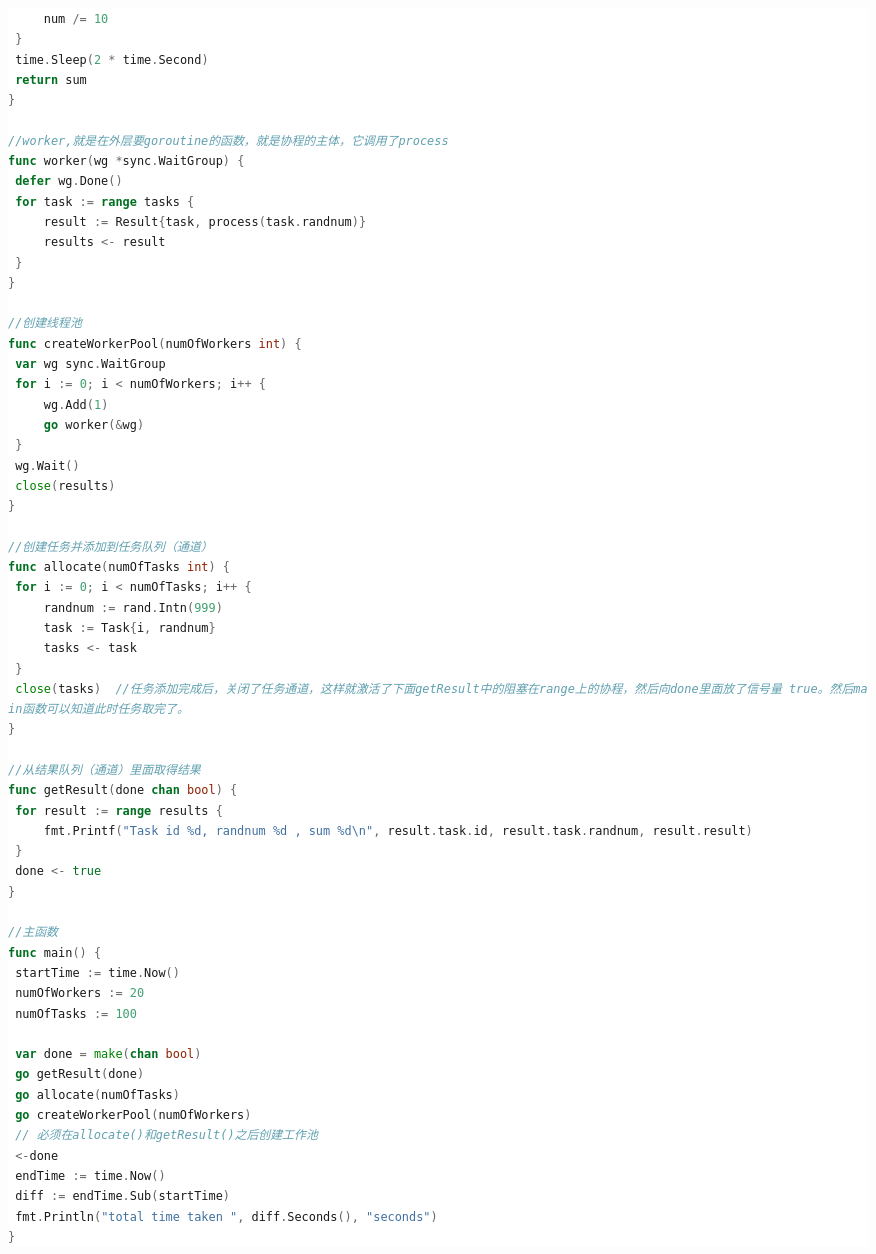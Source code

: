    ```go
   		num /= 10
   	}
   	time.Sleep(2 * time.Second)
   	return sum
   }
   
   //worker,就是在外层要goroutine的函数，就是协程的主体，它调用了process
   func worker(wg *sync.WaitGroup) {
   	defer wg.Done()
   	for task := range tasks {
   		result := Result{task, process(task.randnum)}
   		results <- result
   	}
   }
   
   //创建线程池
   func createWorkerPool(numOfWorkers int) {
   	var wg sync.WaitGroup
   	for i := 0; i < numOfWorkers; i++ {
   		wg.Add(1)
   		go worker(&wg)
   	}
   	wg.Wait()
   	close(results)
   }
   
   //创建任务并添加到任务队列（通道）
   func allocate(numOfTasks int) {
   	for i := 0; i < numOfTasks; i++ {
   		randnum := rand.Intn(999)
   		task := Task{i, randnum}
   		tasks <- task
   	}
   	close(tasks)  //任务添加完成后，关闭了任务通道，这样就激活了下面getResult中的阻塞在range上的协程，然后向done里面放了信号量 true。然后main函数可以知道此时任务取完了。
   }
   
   //从结果队列（通道）里面取得结果
   func getResult(done chan bool) {
   	for result := range results {
   		fmt.Printf("Task id %d, randnum %d , sum %d\n", result.task.id, result.task.randnum, result.result)
   	}
   	done <- true
   }
   
   //主函数
   func main() {
   	startTime := time.Now()
   	numOfWorkers := 20
   	numOfTasks := 100
   
   	var done = make(chan bool)
   	go getResult(done)
   	go allocate(numOfTasks)
   	go createWorkerPool(numOfWorkers)
   	// 必须在allocate()和getResult()之后创建工作池
   	<-done
   	endTime := time.Now()
   	diff := endTime.Sub(startTime)
   	fmt.Println("total time taken ", diff.Seconds(), "seconds")
   }
   ```